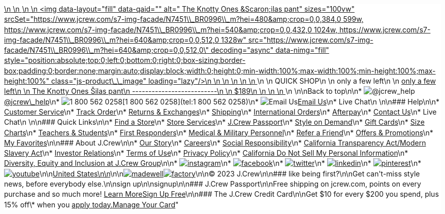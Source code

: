 [\n    \n    ![ The Knotty Ones &Scaron;ilas pant](data:image/gif;base64,R0lGODlhAQABAIAAAAAAAP///yH5BAEAAAAALAAAAAABAAEAAAIBRAA7)\n    \n    <img data-layout=\"fill\" data-qaid=\"\" alt=\" The Knotty Ones &amp;Scaron;ilas pant\" sizes=\"100vw\" srcSet=\"https://www.jcrew.com/s7-img-facade/N7451\\_BR0996\\_m?hei=480&amp;crop=0,0,384,0 599w, https://www.jcrew.com/s7-img-facade/N7451\\_BR0996\\_m?hei=540&amp;crop=0,0,432,0 1024w, https://www.jcrew.com/s7-img-facade/N7451\\_BR0996\\_m?hei=640&amp;crop=0,0,512,0 1328w\" src=\"https://www.jcrew.com/s7-img-facade/N7451\\_BR0996\\_m?hei=640&amp;crop=0,0,512,0\" decoding=\"async\" data-nimg=\"fill\" style=\"position:absolute;top:0;left:0;bottom:0;right:0;box-sizing:border-box;padding:0;border:none;margin:auto;display:block;width:0;height:0;min-width:100%;max-width:100%;min-height:100%;max-height:100%\" class=\"js-product\\_\\_image\" loading=\"lazy\"/>\n    \n    \n    \n    \n    \n    ](/p/womens/categories/clothing/sweatshirts-and-sweatpants/sweatpants/the-knotty-ones-scaronilas-pant/N7451?display=standard&fit=Classic&color_name=sand&colorProductCode=N7451)\n    \n    QUICK SHOP\n    \n    only a few left\n    \n    [only a few left\n    \n    The Knotty Ones Šilas pant\n    --------------------------\n    \n    $189\n    \n    \n    \n    ](/p/womens/categories/clothing/sweatshirts-and-sweatpants/sweatpants/the-knotty-ones-scaronilas-pant/N7451?display=standard&fit=Classic&color_name=sand&colorProductCode=N7451)\n    \n\nBack to top\n\n*   ![@jcrew_help](/next-static/images/sidecar-modules/footer/twitter-2.svg)[@jcrew\\_help](https://twitter.com/jcrew_help)\n*   ![1 800 562 0258](/next-static/images/sidecar-modules/footer/phone-2.svg)[1 800 562 0258](tel:1 800 562 0258)\n*   ![Email Us](/next-static/images/sidecar-modules/footer/email.svg)[Email Us](mailto:help@jcrew.com)\n*   Live Chat\n    \n\n### Help\n\n*   [Customer Service](/help/customer-service)\n*   [Track Order](/help/order-status)\n*   [Returns & Exchanges](/help/returns-exchanges)\n*   [Shipping](/help/shipping-handling)\n*   [International Orders](/help/international-orders)\n*   [Afterpay](/afterpay-faq)\n*   [Contact Us](/help/contact-us)\n*   Live Chat\n    \n\n### Quick Links\n\n*   [Find a Store](https://stores.jcrew.com/search)\n*   [Store Services](/s/store-services)\n*   [J.Crew Passport](/s/rewards)\n*   [Style on Demand](/s/style-on-demand)\n*   [Gift Cards](/help/gift-card)\n*   [Size Charts](/r/size-charts)\n*   [Teachers & Students](/s/teacher-student-discount)\n*   [First Responders](/s/military-medical-first-responder-discount)\n*   [Medical & Military Personnel](/s/military-medical-first-responder-discount)\n*   [Refer a Friend](/share)\n*   [Offers & Promotions](/best-deals)\n*   [My Favorites](/favorites)\n\n### About J.Crew\n\n*   [Our Story](/s/aboutus)\n*   [Careers](https://jobs.jcrew.com)\n*   [Social Responsibility](/s/corporate-responsibility)\n*   [California Transparency Act/Modern Slavery Act](/s/CSR-california-transparency-act)\n*   [Investor Relations](https://investors.jcrew.com)\n*   [Terms of Use](/help/terms-of-use)\n*   [Privacy Policy](/help/privacy-policy)\n*   [California Do Not Sell My Personal Information](https://jcrew.clarip.com/dsr/create?brand=jcrew&type=3)\n*   [Diversity, Equity and Inclusion at J.Crew Group](/s/diversity-equity-inclusion)\n\n*   [![instagram](/next-static/images/sidecar-modules/footer/instagram-2.svg)](http://instagram.com/jcrew)\n*   [![facebook](/next-static/images/sidecar-modules/footer/facebook-2.svg)](https://www.facebook.com/jcrew)\n*   [![twitter](/next-static/images/sidecar-modules/footer/twitter-2.svg)](https://twitter.com/jcrew)\n*   [![linkedin](/next-static/images/sidecar-modules/footer/linkedin.svg)](https://www.linkedin.com/company/j-crew)\n*   [![pinterest](/next-static/images/sidecar-modules/footer/pinterest-2.svg)](http://pinterest.com/jcrew/)\n*   [![youtube](/next-static/images/sidecar-modules/footer/youtube-2.svg)](http://www.youtube.com/user/jcrewinsider)\n\n[United States\n\n](/r/context-chooser)\n\n[![madewell](/next-static/images/sidecar-modules/footer/madewell.svg)](https://www.madewell.com)[![factory](/next-static/images/sidecar-modules/navigation/jcrew-factory-logo-black.svg)](https://factory.jcrew.com)\n\n© 2023 J.Crew\n\n### like being first?\n\nGet can't-miss style news, before everybody else.\n\nsign up\n\nsignup\n\n### J.Crew Passport\n\nFree shipping on jcrew.com, points on every purchase and so much more! [Learn More](/s/rewards)[Sign Up Free](/?register=true)\n\n### The J.Crew Credit Card\n\nGet $10 for every $200 you spend, plus 15% off\\* when you [apply today.](/s/credit-card)[Manage Your Card](https://d.comenity.net/jcrew/)"